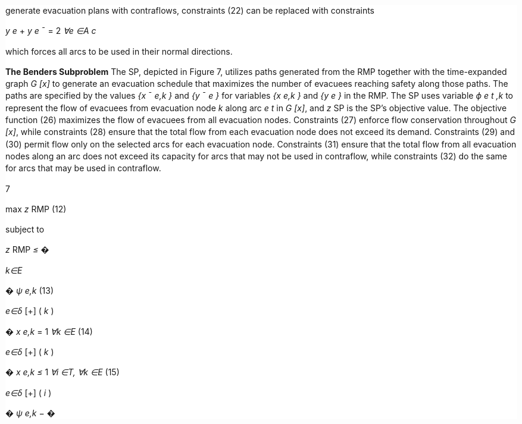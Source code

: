 generate evacuation plans with contraflows, constraints (22) can be replaced with constraints


_y_ _e_ + _y_ _e_ ¯ = 2 _∀e ∈A_ _c_


which forces all arcs to be used in their normal directions.


**The Benders Subproblem** The SP, depicted in Figure 7, utilizes paths generated from the RMP together
with the time-expanded graph _G_ _[x]_ to generate an evacuation schedule that maximizes the number of evacuees
reaching safety along those paths. The paths are specified by the values _{x_ ¯ _e,k_ _}_ and _{y_ ¯ _e_ _}_ for variables _{x_ _e,k_ _}_
and _{y_ _e_ _}_ in the RMP. The SP uses variable _ϕ_ _e_ _t_ _,k_ to represent the flow of evacuees from evacuation node _k_
along arc _e_ _t_ in _G_ _[x]_, and _z_ SP is the SP’s objective value.
The objective function (26) maximizes the flow of evacuees from all evacuation nodes. Constraints
(27) enforce flow conservation throughout _G_ _[x]_, while constraints (28) ensure that the total flow from each
evacuation node does not exceed its demand. Constraints (29) and (30) permit flow only on the selected
arcs for each evacuation node. Constraints (31) ensure that the total flow from all evacuation nodes along
an arc does not exceed its capacity for arcs that may not be used in contraflow, while constraints (32) do
the same for arcs that may be used in contraflow.


7


max _z_ RMP (12)


subject to



_z_ RMP _≤_ �

_k∈E_



� _ψ_ _e,k_ (13)

_e∈δ_ [+] ( _k_ )



� _x_ _e,k_ = 1 _∀k ∈E_ (14)

_e∈δ_ [+] ( _k_ )


� _x_ _e,k_ _≤_ 1 _∀i ∈T, ∀k ∈E_ (15)

_e∈δ_ [+] ( _i_ )



� _ψ_ _e,k_ _−_ �
